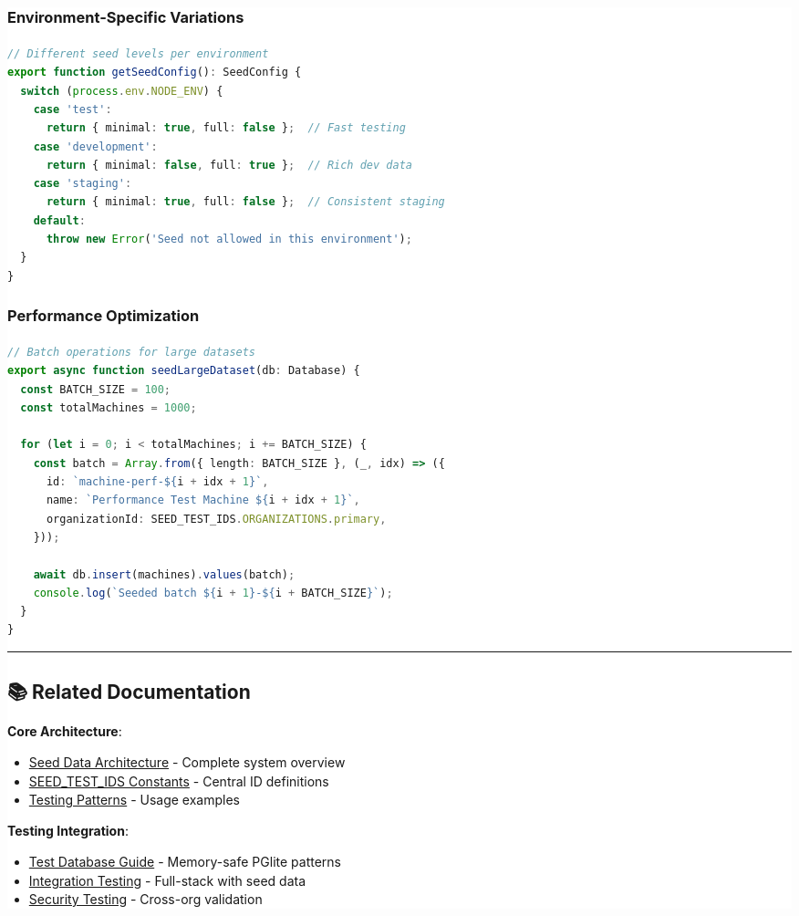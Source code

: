 ### **Environment-Specific Variations**

```typescript
// Different seed levels per environment
export function getSeedConfig(): SeedConfig {
  switch (process.env.NODE_ENV) {
    case 'test':
      return { minimal: true, full: false };  // Fast testing
    case 'development':
      return { minimal: false, full: true };  // Rich dev data
    case 'staging':
      return { minimal: true, full: false };  // Consistent staging
    default:
      throw new Error('Seed not allowed in this environment');
  }
}
```

### **Performance Optimization**

```typescript
// Batch operations for large datasets
export async function seedLargeDataset(db: Database) {
  const BATCH_SIZE = 100;
  const totalMachines = 1000;
  
  for (let i = 0; i < totalMachines; i += BATCH_SIZE) {
    const batch = Array.from({ length: BATCH_SIZE }, (_, idx) => ({
      id: `machine-perf-${i + idx + 1}`,
      name: `Performance Test Machine ${i + idx + 1}`,
      organizationId: SEED_TEST_IDS.ORGANIZATIONS.primary,
    }));
    
    await db.insert(machines).values(batch);
    console.log(`Seeded batch ${i + 1}-${i + BATCH_SIZE}`);
  }
}
```

---

## 📚 Related Documentation

**Core Architecture**:
- [Seed Data Architecture](../../docs/testing/seed-data-architecture.md) - Complete system overview
- [SEED_TEST_IDS Constants](./../../src/test/constants/seed-test-ids.ts) - Central ID definitions
- [Testing Patterns](../../docs/quick-reference/testing-patterns.md) - Usage examples

**Testing Integration**:
- [Test Database Guide](../../docs/testing/test-database.md) - Memory-safe PGlite patterns
- [Integration Testing](../../docs/testing/archetype-integration-testing.md) - Full-stack with seed data
- [Security Testing](../../docs/testing/archetype-security-testing.md) - Cross-org validation
